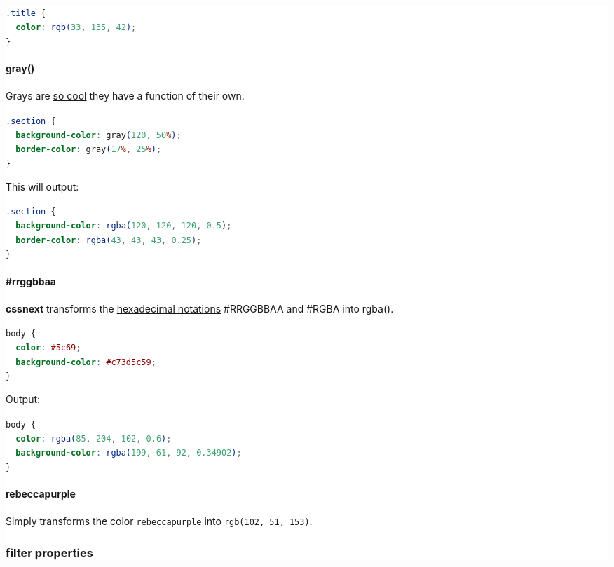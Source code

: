 ```css
.title {
  color: rgb(33, 135, 42);
}
```

#### gray()

Grays are [so cool](http://dev.w3.org/csswg/css-color/#grays) they have a
function of their own.

```css
.section {
  background-color: gray(120, 50%);
  border-color: gray(17%, 25%);
}
```

This will output:

```css
.section {
  background-color: rgba(120, 120, 120, 0.5);
  border-color: rgba(43, 43, 43, 0.25);
}
```

#### #rrggbbaa

**cssnext** transforms the
[hexadecimal notations](http://dev.w3.org/csswg/css-color/#hex-notation)
#RRGGBBAA and #RGBA into rgba().

```css
body {
  color: #5c69;
  background-color: #c73d5c59;
}
```

Output:

```css
body {
  color: rgba(85, 204, 102, 0.6);
  background-color: rgba(199, 61, 92, 0.34902);
}
```

#### rebeccapurple

Simply transforms the color
[`rebeccapurple`](https://github.com/postcss/postcss-color-rebeccapurple#why-this-plugin-)
into `rgb(102, 51, 153)`.

### filter properties
